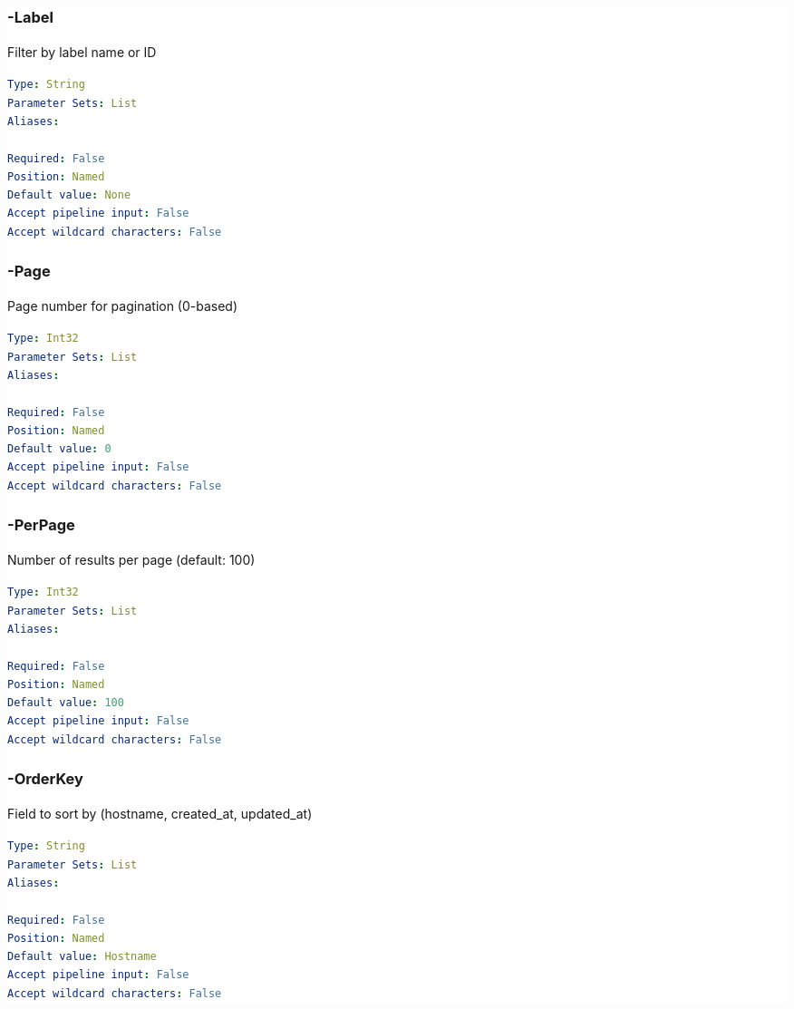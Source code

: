 ### -Label
Filter by label name or ID

```yaml
Type: String
Parameter Sets: List
Aliases:

Required: False
Position: Named
Default value: None
Accept pipeline input: False
Accept wildcard characters: False
```

### -Page
Page number for pagination (0-based)

```yaml
Type: Int32
Parameter Sets: List
Aliases:

Required: False
Position: Named
Default value: 0
Accept pipeline input: False
Accept wildcard characters: False
```

### -PerPage
Number of results per page (default: 100)

```yaml
Type: Int32
Parameter Sets: List
Aliases:

Required: False
Position: Named
Default value: 100
Accept pipeline input: False
Accept wildcard characters: False
```

### -OrderKey
Field to sort by (hostname, created_at, updated_at)

```yaml
Type: String
Parameter Sets: List
Aliases:

Required: False
Position: Named
Default value: Hostname
Accept pipeline input: False
Accept wildcard characters: False
```
